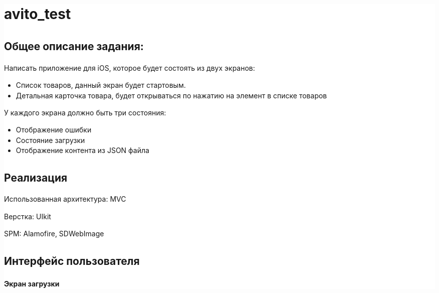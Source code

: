 # avito_test
## Общее описание задания:
Написать приложение для iOS, которое будет состоять из двух экранов:

- Список товаров, данный экран будет стартовым.
- Детальная карточка товара, будет открываться по нажатию на элемент в списке товаров

У каждого экрана должно быть три состояния: 
- Отображение ошибки
- Состояние загрузки
- Отображение контента из JSON файла

## Реализация
Использованная архитектура: MVC

Верстка: UIkit

SPM: Alamofire, SDWebImage

## Интерфейс пользователя 
#### Экран загрузки 